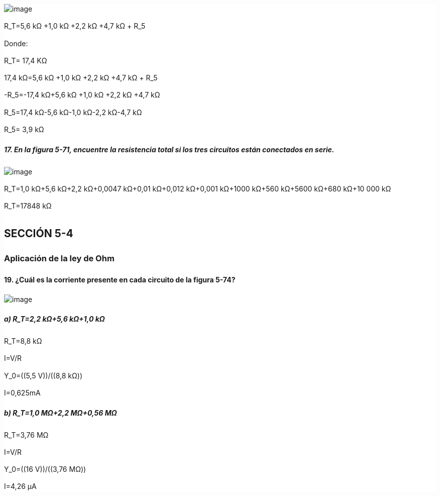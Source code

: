 ![image](https://user-images.githubusercontent.com/116813743/203874883-cc79d722-6870-4767-9579-e2d9d389ea60.png)
 
R_T=5,6 kΩ +1,0 kΩ +2,2 kΩ +4,7 kΩ + R_5

Donde:

 R_T= 17,4 KΩ
 
17,4 kΩ=5,6 kΩ +1,0 kΩ +2,2 kΩ +4,7 kΩ + R_5

-R_5=-17,4 kΩ+5,6 kΩ +1,0 kΩ +2,2 kΩ +4,7 kΩ

R_5=17,4 kΩ-5,6 kΩ-1,0 kΩ-2,2 kΩ-4,7 kΩ

R_5= 3,9 kΩ


##### 17. En la figura 5-71, encuentre la resistencia total si los tres circuitos están conectados en serie.

![image](https://user-images.githubusercontent.com/116813743/203874898-51778370-3304-4c19-a65b-d2467a1a12b4.png)

 R_T=1,0 kΩ+5,6 kΩ+2,2 kΩ+0,0047 kΩ+0,01 kΩ+0,012 kΩ+0,001 kΩ+1000 kΩ+560 kΩ+5600 kΩ+680 kΩ+10 000 kΩ
 
 R_T=17848 kΩ



## SECCIÓN 5-4

### Aplicación de la ley de Ohm


#### 19. ¿Cuál es la corriente presente en cada circuito de la figura 5-74?

![image](https://user-images.githubusercontent.com/116813743/203874985-b61c99cc-1b9c-4201-9dfd-bd72e1dab562.png)
 
##### a) R_T=2,2 kΩ+5,6 kΩ+1,0 kΩ

R_T=8,8 kΩ

I=V/R

Y_0=((5,5 V))/((8,8 kΩ))

I=0,625mA

##### b) R_T=1,0 MΩ+2,2 MΩ+0,56 MΩ

R_T=3,76 MΩ

I=V/R

Y_0=((16 V))/((3,76 MΩ))

I=4,26 μA

